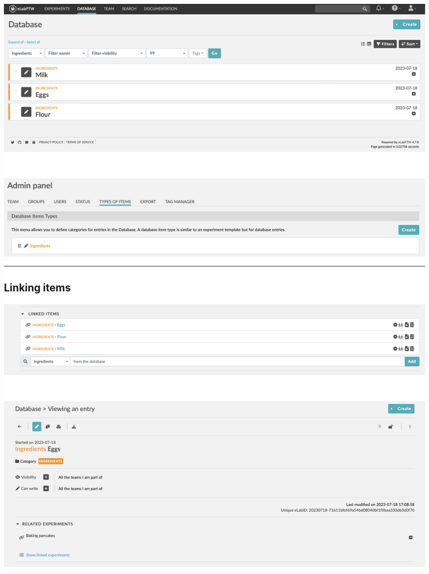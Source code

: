 ![w:900](images/elabftw-database-list-view2.png)

<br>

![w:900](images/elabftw-adminpanel-item-types2.png)


---

## Linking items

![w:900](images/elabftw-experiment-linkeditems.png)

<br>

![w:900](images/elabftw-database-linkeditems.png)